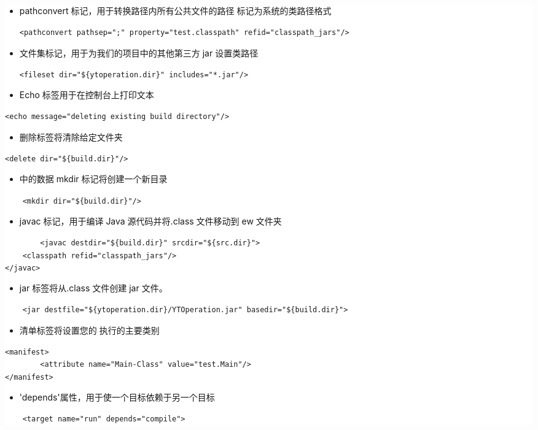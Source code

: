 *   pathconvert 标记，用于转换路径内所有公共文件的路径 标记为系统的类路径格式

    ```
    <pathconvert pathsep=";" property="test.classpath" refid="classpath_jars"/>					
    ```

*   文件集标记，用于为我们的项目中的其他第三方 jar 设置类路径

    ```
    <fileset dir="${ytoperation.dir}" includes="*.jar"/>
    ```

*   Echo 标签用于在控制台上打印文本

```
<echo message="deleting existing build directory"/>

```

*   删除标签将清除给定文件夹

```
<delete dir="${build.dir}"/>            						
```

*   中的数据 mkdir 标记将创建一个新目录

```
	<mkdir dir="${build.dir}"/>

```

*   javac 标记，用于编译 Java 源代码并将.class 文件移动到 ew 文件夹

```
        <javac destdir="${build.dir}" srcdir="${src.dir}">
	<classpath refid="classpath_jars"/>
</javac>
```

*   jar 标签将从.class 文件创建 jar 文件。

```
	<jar destfile="${ytoperation.dir}/YTOperation.jar" basedir="${build.dir}">

```

*   清单标签将设置您的 执行的主要类别

```
<manifest>
		<attribute name="Main-Class" value="test.Main"/>
</manifest>		
```

*   'depends'属性，用于使一个目标依赖于另一个目标

```
	<target name="run" depends="compile">

```
